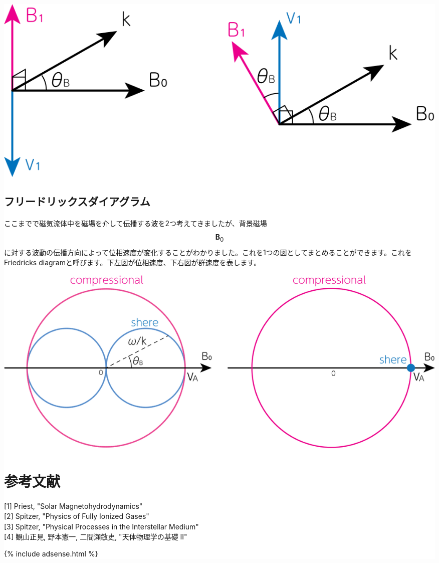 ![](/assets/images/mhd/alfven_wave_002.png)

## フリードリックスダイアグラム

ここまでで磁気流体中を磁場を介して伝播する波を2つ考えてきましたが、背景磁場$$\mathbf{B}_0$$に対する波動の伝播方向によって位相速度が変化することがわかりました。これを1つの図としてまとめることができます。これをFriedricks diagramと呼びます。下左図が位相速度、下右図が群速度を表します。

![](/assets/images/mhd/alfven_wave_003.png)

# 参考文献

[1] Priest, "Solar Magnetohydrodynamics"  
[2] Spitzer, "Physics of Fully Ionized Gases"  
[3] Spitzer, "Physical Processes in the Interstellar Medium"  
[4] 観山正見, 野本憲一, 二間瀬敏史, "天体物理学の基礎 II"

{% include adsense.html %} 

